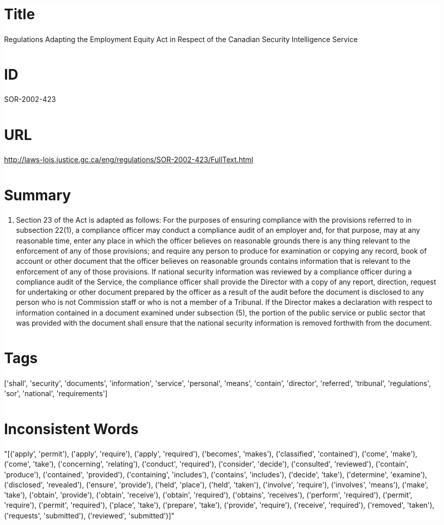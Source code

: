 # Title
Regulations Adapting the Employment Equity Act in Respect of the Canadian Security Intelligence Service


# ID
SOR-2002-423

# URL
http://laws-lois.justice.gc.ca/eng/regulations/SOR-2002-423/FullText.html


# Summary
1. Section 23 of the Act is adapted as follows: For the purposes of ensuring compliance with the provisions referred to in subsection 22(1), a compliance officer may conduct a compliance audit of an employer and, for that purpose, may at any reasonable time, enter any place in which the officer believes on reasonable grounds there is any thing relevant to the enforcement of any of those provisions; and require any person to produce for examination or copying any record, book of account or other document that the officer believes on reasonable grounds contains information that is relevant to the enforcement of any of those provisions.
If national security information was reviewed by a compliance officer during a compliance audit of the Service, the compliance officer shall provide the Director with a copy of any report, direction, request for undertaking or other document prepared by the officer as a result of the audit before the document is disclosed to any person who is not Commission staff or who is not a member of a Tribunal.
If the Director makes a declaration with respect to information contained in a document examined under subsection (5), the portion of the public service or public sector that was provided with the document shall ensure that the national security information is removed forthwith from the document.


# Tags
['shall', 'security', 'documents', 'information', 'service', 'personal', 'means', 'contain', 'director', 'referred', 'tribunal', 'regulations', 'sor', 'national', 'requirements']


# Inconsistent Words
"[('apply', 'permit'), ('apply', 'require'), ('apply', 'required'), ('becomes', 'makes'), ('classified', 'contained'), ('come', 'make'), ('come', 'take'), ('concerning', 'relating'), ('conduct', 'required'), ('consider', 'decide'), ('consulted', 'reviewed'), ('contain', 'produce'), ('contained', 'provided'), ('containing', 'includes'), ('contains', 'includes'), ('decide', 'take'), ('determine', 'examine'), ('disclosed', 'revealed'), ('ensure', 'provide'), ('held', 'place'), ('held', 'taken'), ('involve', 'require'), ('involves', 'means'), ('make', 'take'), ('obtain', 'provide'), ('obtain', 'receive'), ('obtain', 'required'), ('obtains', 'receives'), ('perform', 'required'), ('permit', 'require'), ('permit', 'required'), ('place', 'take'), ('prepare', 'take'), ('provide', 'require'), ('receive', 'required'), ('removed', 'taken'), ('requests', 'submitted'), ('reviewed', 'submitted')]"
